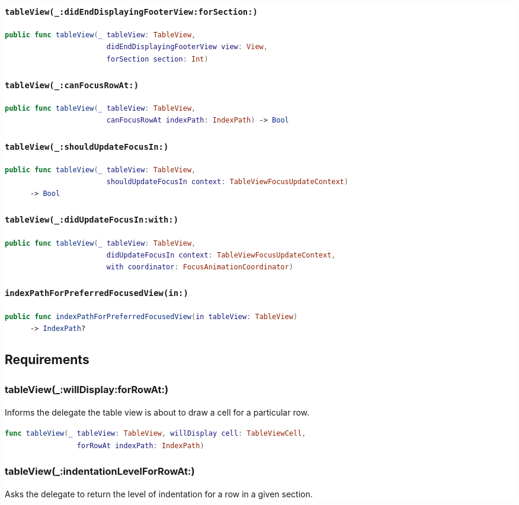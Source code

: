 ### `tableView(_:didEndDisplayingFooterView:forSection:)`

``` swift
public func tableView(_ tableView: TableView,
                        didEndDisplayingFooterView view: View,
                        forSection section: Int) 
```

### `tableView(_:canFocusRowAt:)`

``` swift
public func tableView(_ tableView: TableView,
                        canFocusRowAt indexPath: IndexPath) -> Bool 
```

### `tableView(_:shouldUpdateFocusIn:)`

``` swift
public func tableView(_ tableView: TableView,
                        shouldUpdateFocusIn context: TableViewFocusUpdateContext)
      -> Bool 
```

### `tableView(_:didUpdateFocusIn:with:)`

``` swift
public func tableView(_ tableView: TableView,
                        didUpdateFocusIn context: TableViewFocusUpdateContext,
                        with coordinator: FocusAnimationCoordinator) 
```

### `indexPathForPreferredFocusedView(in:)`

``` swift
public func indexPathForPreferredFocusedView(in tableView: TableView)
      -> IndexPath? 
```

## Requirements

### tableView(\_:​willDisplay:​forRowAt:​)

Informs the delegate the table view is about to draw a cell for a
particular row.

``` swift
func tableView(_ tableView: TableView, willDisplay cell: TableViewCell,
                 forRowAt indexPath: IndexPath)
```

### tableView(\_:​indentationLevelForRowAt:​)

Asks the delegate to return the level of indentation for a row in a given
section.

